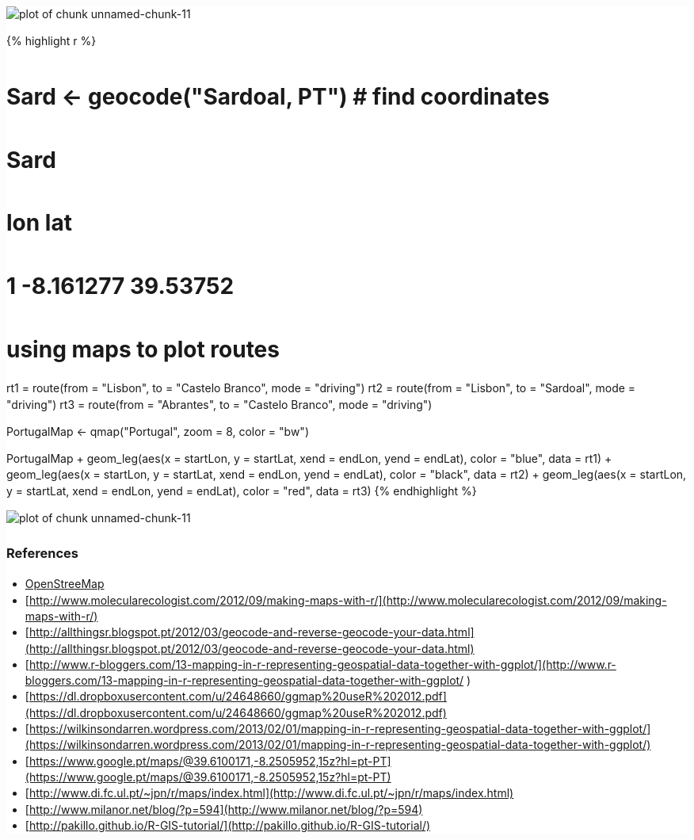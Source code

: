 ![plot of chunk unnamed-chunk-11](/../figure/Map-visualization/unnamed-chunk-11-1.png) 

{% highlight r %}
# Sard <- geocode("Sardoal, PT") # find coordinates
# Sard
#         lon      lat
# 1 -8.161277 39.53752

# using maps to plot routes
rt1 = route(from = "Lisbon", to = "Castelo Branco", mode = "driving")
rt2 = route(from = "Lisbon", to = "Sardoal", mode = "driving")
rt3 = route(from = "Abrantes", to = "Castelo Branco", mode = "driving")

PortugalMap <- qmap("Portugal", zoom = 8, color = "bw")

PortugalMap + geom_leg(aes(x = startLon, y = startLat, xend = endLon, yend = endLat),
                       color = "blue", data = rt1) +
    geom_leg(aes(x = startLon, y = startLat, xend = endLon, yend = endLat),
                       color = "black", data = rt2) +
    geom_leg(aes(x = startLon, y = startLat, xend = endLon, yend = endLat),
                       color = "red", data = rt3)
{% endhighlight %}

![plot of chunk unnamed-chunk-11](/../figure/Map-visualization/unnamed-chunk-11-2.png) 


### References

* [OpenStreeMap](http://download.geofabrik.de/)    
* [http://www.molecularecologist.com/2012/09/making-maps-with-r/](http://www.molecularecologist.com/2012/09/making-maps-with-r/)        
* [http://allthingsr.blogspot.pt/2012/03/geocode-and-reverse-geocode-your-data.html](http://allthingsr.blogspot.pt/2012/03/geocode-and-reverse-geocode-your-data.html)       
* [http://www.r-bloggers.com/13-mapping-in-r-representing-geospatial-data-together-with-ggplot/](http://www.r-bloggers.com/13-mapping-in-r-representing-geospatial-data-together-with-ggplot/       )       
* [https://dl.dropboxusercontent.com/u/24648660/ggmap%20useR%202012.pdf](https://dl.dropboxusercontent.com/u/24648660/ggmap%20useR%202012.pdf)       
* [https://wilkinsondarren.wordpress.com/2013/02/01/mapping-in-r-representing-geospatial-data-together-with-ggplot/](https://wilkinsondarren.wordpress.com/2013/02/01/mapping-in-r-representing-geospatial-data-together-with-ggplot/)     
* [https://www.google.pt/maps/@39.6100171,-8.2505952,15z?hl=pt-PT](https://www.google.pt/maps/@39.6100171,-8.2505952,15z?hl=pt-PT)          
* [http://www.di.fc.ul.pt/~jpn/r/maps/index.html](http://www.di.fc.ul.pt/~jpn/r/maps/index.html)   
* [http://www.milanor.net/blog/?p=594](http://www.milanor.net/blog/?p=594)     
* [http://pakillo.github.io/R-GIS-tutorial/](http://pakillo.github.io/R-GIS-tutorial/)    
    
